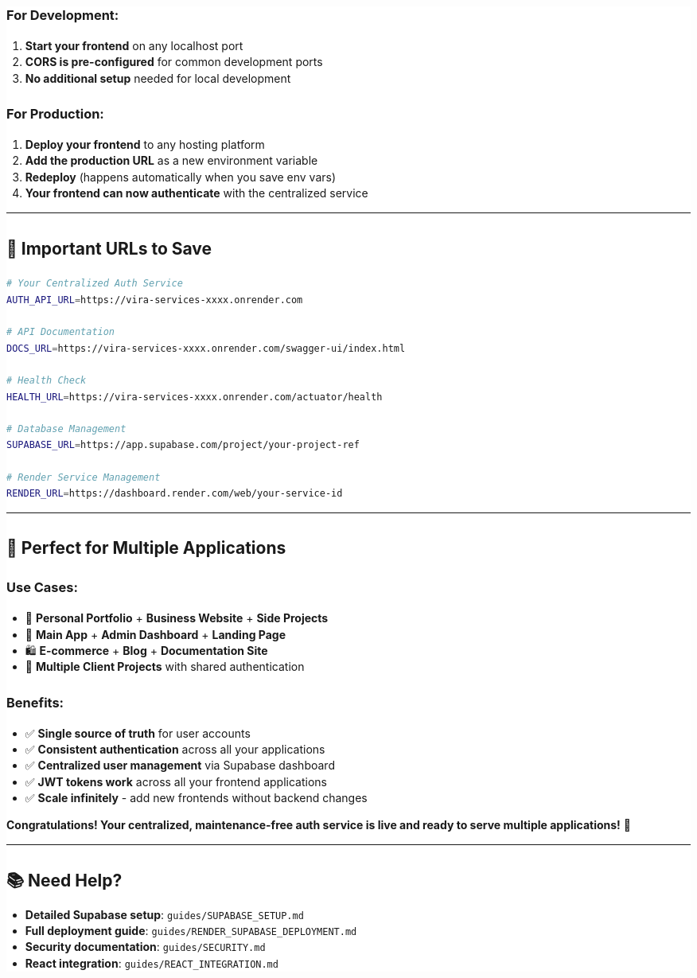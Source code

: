 ### **For Development:**
1. **Start your frontend** on any localhost port
2. **CORS is pre-configured** for common development ports
3. **No additional setup** needed for local development

### **For Production:**
1. **Deploy your frontend** to any hosting platform
2. **Add the production URL** as a new environment variable
3. **Redeploy** (happens automatically when you save env vars)
4. **Your frontend can now authenticate** with the centralized service

---

## 🚨 **Important URLs to Save**

```bash
# Your Centralized Auth Service
AUTH_API_URL=https://vira-services-xxxx.onrender.com

# API Documentation  
DOCS_URL=https://vira-services-xxxx.onrender.com/swagger-ui/index.html

# Health Check
HEALTH_URL=https://vira-services-xxxx.onrender.com/actuator/health

# Database Management
SUPABASE_URL=https://app.supabase.com/project/your-project-ref

# Render Service Management
RENDER_URL=https://dashboard.render.com/web/your-service-id
```

---

## 🎯 **Perfect for Multiple Applications**

### **Use Cases:**
- 👤 **Personal Portfolio** + **Business Website** + **Side Projects**
- 🏢 **Main App** + **Admin Dashboard** + **Landing Page**
- 🛍️ **E-commerce** + **Blog** + **Documentation Site**
- 🎨 **Multiple Client Projects** with shared authentication

### **Benefits:**
- ✅ **Single source of truth** for user accounts
- ✅ **Consistent authentication** across all your applications
- ✅ **Centralized user management** via Supabase dashboard
- ✅ **JWT tokens work** across all your frontend applications
- ✅ **Scale infinitely** - add new frontends without backend changes

**Congratulations! Your centralized, maintenance-free auth service is live and ready to serve multiple applications!** 🎉

---

## 📚 **Need Help?**

- **Detailed Supabase setup**: `guides/SUPABASE_SETUP.md`
- **Full deployment guide**: `guides/RENDER_SUPABASE_DEPLOYMENT.md`
- **Security documentation**: `guides/SECURITY.md`
- **React integration**: `guides/REACT_INTEGRATION.md` 